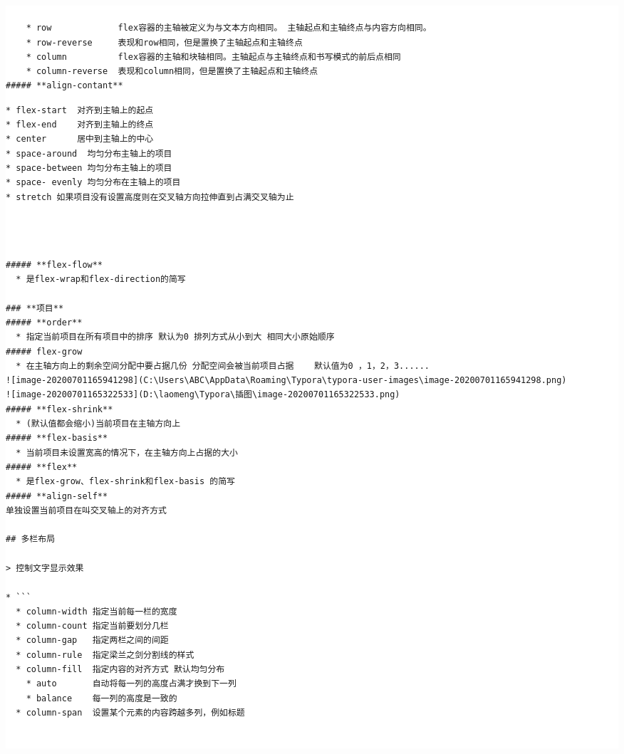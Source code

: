 ```

    * row             flex容器的主轴被定义为与文本方向相同。 主轴起点和主轴终点与内容方向相同。
    * row-reverse     表现和row相同，但是置换了主轴起点和主轴终点
    * column          flex容器的主轴和块轴相同。主轴起点与主轴终点和书写模式的前后点相同
    * column-reverse  表现和column相同，但是置换了主轴起点和主轴终点
##### **align-contant**

```
    * flex-start  对齐到主轴上的起点
    * flex-end    对齐到主轴上的终点
    * center      居中到主轴上的中心
    * space-around  均匀分布主轴上的项目
    * space-between 均匀分布主轴上的项目
    * space- evenly 均匀分布在主轴上的项目
    * stretch 如果项目没有设置高度则在交叉轴方向拉伸直到占满交叉轴为止
```



##### **flex-flow** 
  * 是flex-wrap和flex-direction的简写 

### **项目**
##### **order** 
  * 指定当前项目在所有项目中的排序 默认为0 排列方式从小到大 相同大小原始顺序
##### flex-grow 
  * 在主轴方向上的剩余空间分配中要占据几份 分配空间会被当前项目占据    默认值为0 ，1，2，3......
![image-20200701165941298](C:\Users\ABC\AppData\Roaming\Typora\typora-user-images\image-20200701165941298.png)
![image-20200701165322533](D:\laomeng\Typora\插图\image-20200701165322533.png)
##### **flex-shrink** 
  * (默认值都会缩小)当前项目在主轴方向上
##### **flex-basis** 
  * 当前项目未设置宽高的情况下，在主轴方向上占据的大小
##### **flex** 
  * 是flex-grow、flex-shrink和flex-basis 的简写
##### **align-self**
单独设置当前项目在叫交叉轴上的对齐方式

## 多栏布局

> 控制文字显示效果

* ```
  * column-width 指定当前每一栏的宽度
  * column-count 指定当前要划分几栏
  * column-gap   指定两栏之间的间距
  * column-rule  指定梁兰之剑分割线的样式
  * column-fill  指定内容的对齐方式 默认均匀分布
    * auto       自动将每一列的高度占满才换到下一列
    * balance    每一列的高度是一致的
  * column-span  设置某个元素的内容跨越多列，例如标题
  
  
  ```
